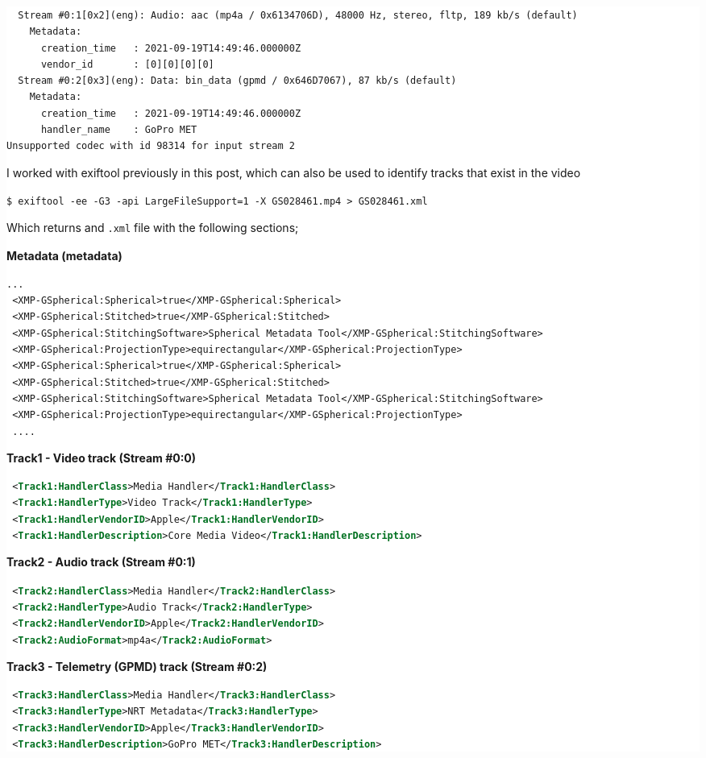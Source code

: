 ```
  Stream #0:1[0x2](eng): Audio: aac (mp4a / 0x6134706D), 48000 Hz, stereo, fltp, 189 kb/s (default)
    Metadata:
      creation_time   : 2021-09-19T14:49:46.000000Z
      vendor_id       : [0][0][0][0]
  Stream #0:2[0x3](eng): Data: bin_data (gpmd / 0x646D7067), 87 kb/s (default)
    Metadata:
      creation_time   : 2021-09-19T14:49:46.000000Z
      handler_name    : GoPro MET
Unsupported codec with id 98314 for input stream 2
```

I worked with exiftool previously in this post, which can also be used to identify tracks that exist in the video

```shell
$ exiftool -ee -G3 -api LargeFileSupport=1 -X GS028461.mp4 > GS028461.xml 
```

Which returns and `.xml` file with the following sections;

**Metadata (metadata)**
```
...
 <XMP-GSpherical:Spherical>true</XMP-GSpherical:Spherical>
 <XMP-GSpherical:Stitched>true</XMP-GSpherical:Stitched>
 <XMP-GSpherical:StitchingSoftware>Spherical Metadata Tool</XMP-GSpherical:StitchingSoftware>
 <XMP-GSpherical:ProjectionType>equirectangular</XMP-GSpherical:ProjectionType>
 <XMP-GSpherical:Spherical>true</XMP-GSpherical:Spherical>
 <XMP-GSpherical:Stitched>true</XMP-GSpherical:Stitched>
 <XMP-GSpherical:StitchingSoftware>Spherical Metadata Tool</XMP-GSpherical:StitchingSoftware>
 <XMP-GSpherical:ProjectionType>equirectangular</XMP-GSpherical:ProjectionType>
 ....
 ```

**Track1 - Video track (Stream #0:0)**

```xml
 <Track1:HandlerClass>Media Handler</Track1:HandlerClass>
 <Track1:HandlerType>Video Track</Track1:HandlerType>
 <Track1:HandlerVendorID>Apple</Track1:HandlerVendorID>
 <Track1:HandlerDescription>Core Media Video</Track1:HandlerDescription>
```

**Track2 - Audio track (Stream #0:1)**

```xml
 <Track2:HandlerClass>Media Handler</Track2:HandlerClass>
 <Track2:HandlerType>Audio Track</Track2:HandlerType>
 <Track2:HandlerVendorID>Apple</Track2:HandlerVendorID>
 <Track2:AudioFormat>mp4a</Track2:AudioFormat>
```

**Track3 - Telemetry (GPMD) track (Stream #0:2)**

```xml
 <Track3:HandlerClass>Media Handler</Track3:HandlerClass>
 <Track3:HandlerType>NRT Metadata</Track3:HandlerType>
 <Track3:HandlerVendorID>Apple</Track3:HandlerVendorID>
 <Track3:HandlerDescription>GoPro MET</Track3:HandlerDescription>
```
